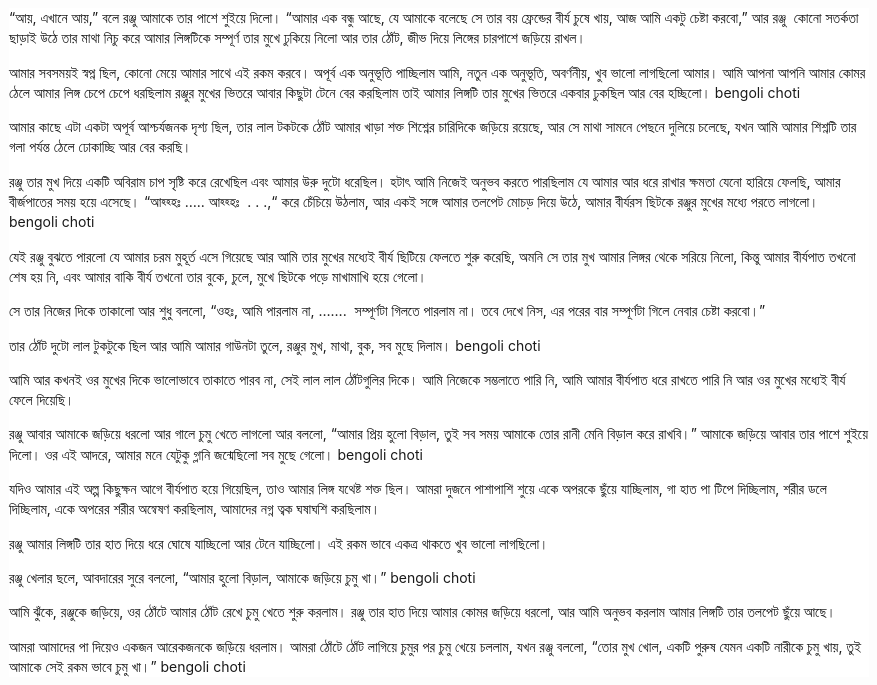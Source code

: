 
“আয়, এখানে আয়,” বলে রঞ্জু আমাকে তার পাশে শুইয়ে দিলো। “আমার এক বন্ধু আছে, যে আমাকে বলেছে সে তার বয় ফ্রেন্ডের বীর্য চুষে খায়, আজ আমি একটু চেষ্টা করবো,” আর রঞ্জু  কোনো সতর্কতা ছাড়াই উঠে তার মাথা নিচু করে আমার লিঙ্গটিকে সম্পূর্ণ তার মুখে ঢুকিয়ে নিলো আর তার ঠোঁট, জীভ দিয়ে লিঙ্গের চারপাশে জড়িয়ে রাখল।


আমার সবসময়ই স্বপ্ন ছিল, কোনো মেয়ে আমার সাথে এই রকম করবে। অপূর্ব এক অনুভূতি পাচ্ছিলাম আমি, নতুন এক অনুভূতি, অবর্ণনীয়, খুব ভালো লাগছিলো আমার। আমি আপনা আপনি আমার কোমর ঠেলে আমার লিঙ্গ চেপে চেপে ধরছিলাম রঞ্জুর মুখের ভিতরে আবার কিছুটা টেনে বের করছিলাম তাই আমার লিঙ্গটি তার মুখের ভিতরে একবার ঢুকছিল আর বের হচ্ছিলো। bengoli choti


আমার কাছে এটা একটা অপূর্ব আশ্চর্যজনক দৃশ্য ছিল, তার লাল টকটকে ঠোঁট আমার খাড়া শক্ত শিশ্নের চারিদিকে জড়িয়ে রয়েছে, আর সে মাথা সামনে পেছনে দুলিয়ে চলেছে, যখন আমি আমার শিশ্নটি তার গলা পর্যন্ত ঠেলে ঢোকাচ্ছি আর বের করছি।


রঞ্জু তার মুখ দিয়ে একটি অবিরাম চাপ সৃষ্টি করে রেখেছিল এবং আমার উরু দুটো ধরেছিল। হটাৎ আমি নিজেই অনুভব করতে পারছিলাম যে আমার আর ধরে রাখার ক্ষমতা যেনো হারিয়ে ফেলছি, আমার বীর্জপাতের সময় হয়ে এসেছে। “আহ্হ্হঃ ….. আহ্হ্হঃ  . . .,“ করে চেঁচিয়ে উঠলাম, আর একই সঙ্গে আমার তলপেট মোচড় দিয়ে উঠে, আমার বীর্যরস ছিটকে রঞ্জুর মুখের মধ্যে পরতে লাগলো। bengoli choti


যেই রঞ্জু বুঝতে পারলো যে আমার চরম মুহূর্ত এসে গিয়েছে আর আমি তার মুখের মধ্যেই বীর্য ছিটিয়ে ফেলতে শুরু করেছি, অমনি সে তার মুখ আমার লিঙ্গর থেকে সরিয়ে নিলো, কিন্তু আমার বীর্যপাত তখনো শেষ হয় নি, এবং আমার বাকি বীর্য তখনো তার বুকে, চুলে, মুখে ছিটকে পড়ে মাখামাখি হয়ে গেলো।


সে তার নিজের দিকে তাকালো আর শুধু বললো, “ওহঃ, আমি পারলাম না, …….  সম্পূর্ণটা গিলতে পারলাম না। তবে দেখে নিস, এর পরের বার সম্পূর্ণটা গিলে নেবার চেষ্টা করবো।”


তার ঠোঁট দুটো লাল টুকটুকে ছিল আর আমি আমার গাউনটা তুলে, রঞ্জুর মুখ, মাথা, বুক, সব মুছে দিলাম। bengoli choti


আমি আর কখনই ওর মুখের দিকে ভালোভাবে তাকাতে পারব না, সেই লাল লাল ঠোঁটগুলির দিকে। আমি নিজেকে সম্ভলাতে পারি নি, আমি আমার বীর্যপাত ধরে রাখতে পারি নি আর ওর মুখের মধ্যেই বীর্য ফেলে দিয়েছি।


রঞ্জু আবার আমাকে জড়িয়ে ধরলো আর গালে চুমু খেতে লাগলো আর বললো, “আমার প্রিয় হুলো বিড়াল, তুই সব সময় আমাকে তোর রানী মেনি বিড়াল করে রাখবি।” আমাকে জড়িয়ে আবার তার পাশে শুইয়ে দিলো। ওর এই আদরে, আমার মনে যেটুকু গ্লানি জন্মেছিলো সব মুছে গেলো। bengoli choti


যদিও আমার এই অল্প কিছুক্ষন আগে বীর্যপাত হয়ে গিয়েছিল, তাও আমার লিঙ্গ যথেষ্ট শক্ত ছিল। আমরা দুজনে পাশাপাশি শুয়ে একে অপরকে ছুঁয়ে যাচ্ছিলাম, গা হাত পা টিপে দিচ্ছিলাম, শরীর ডলে দিচ্ছিলাম, একে অপরের শরীর অন্বেষণ করছিলাম, আমাদের নগ্ন ত্বক ঘষাঘশি করছিলাম।


রঞ্জু আমার লিঙ্গটি তার হাত দিয়ে ধরে ঘোষে যাচ্ছিলো আর টেনে যাচ্ছিলো। এই রকম ভাবে একত্র থাকতে খুব ভালো লাগছিলো।


রঞ্জু খেলার ছলে, আবদারের সুরে বললো, “আমার হুলো বিড়াল, আমাকে জড়িয়ে চুমু খা।” bengoli choti


আমি ঝুঁকে, রঞ্জুকে জড়িয়ে, ওর ঠোঁটে আমার ঠোঁট রেখে চুমু খেতে শুরু করলাম। রঞ্জু তার হাত দিয়ে আমার কোমর জড়িয়ে ধরলো, আর আমি অনুভব করলাম আমার লিঙ্গটি তার তলপেট ছুঁয়ে আছে।


আমরা আমাদের পা দিয়েও একজন আরেকজনকে জড়িয়ে ধরলাম। আমরা ঠোঁটে ঠোঁট লাগিয়ে চুমুর পর চুমু খেয়ে চললাম, যখন রঞ্জু বললো, “তোর মুখ খোল, একটি পুরুষ যেমন একটি নারীকে চুমু খায়, তুই আমাকে সেই রকম ভাবে চুমু খা।” bengoli choti
